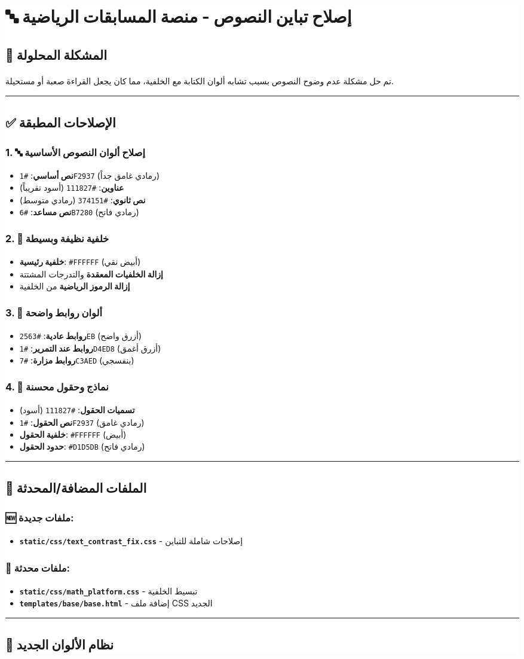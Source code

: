 # 🔤 إصلاح تباين النصوص - منصة المسابقات الرياضية

## 🎯 **المشكلة المحلولة**

تم حل مشكلة عدم وضوح النصوص بسبب تشابه ألوان الكتابة مع الخلفية، مما كان يجعل القراءة صعبة أو مستحيلة.

---

## ✅ **الإصلاحات المطبقة**

### 1. **🔤 إصلاح ألوان النصوص الأساسية**
- **نص أساسي**: `#1F2937` (رمادي غامق جداً)
- **عناوين**: `#111827` (أسود تقريباً)
- **نص ثانوي**: `#374151` (رمادي متوسط)
- **نص مساعد**: `#6B7280` (رمادي فاتح)

### 2. **🎨 خلفية نظيفة وبسيطة**
- **خلفية رئيسية**: `#FFFFFF` (أبيض نقي)
- **إزالة الخلفيات المعقدة** والتدرجات المشتتة
- **إزالة الرموز الرياضية** من الخلفية

### 3. **🔗 ألوان روابط واضحة**
- **روابط عادية**: `#2563EB` (أزرق واضح)
- **روابط عند التمرير**: `#1D4ED8` (أزرق أغمق)
- **روابط مزارة**: `#7C3AED` (بنفسجي)

### 4. **📝 نماذج وحقول محسنة**
- **تسميات الحقول**: `#111827` (أسود)
- **نص الحقول**: `#1F2937` (رمادي غامق)
- **خلفية الحقول**: `#FFFFFF` (أبيض)
- **حدود الحقول**: `#D1D5DB` (رمادي فاتح)

---

## 📁 **الملفات المضافة/المحدثة**

### 🆕 **ملفات جديدة:**
- **`static/css/text_contrast_fix.css`** - إصلاحات شاملة للتباين

### 🔄 **ملفات محدثة:**
- **`static/css/math_platform.css`** - تبسيط الخلفية
- **`templates/base/base.html`** - إضافة ملف CSS الجديد

---

## 🎨 **نظام الألوان الجديد**
